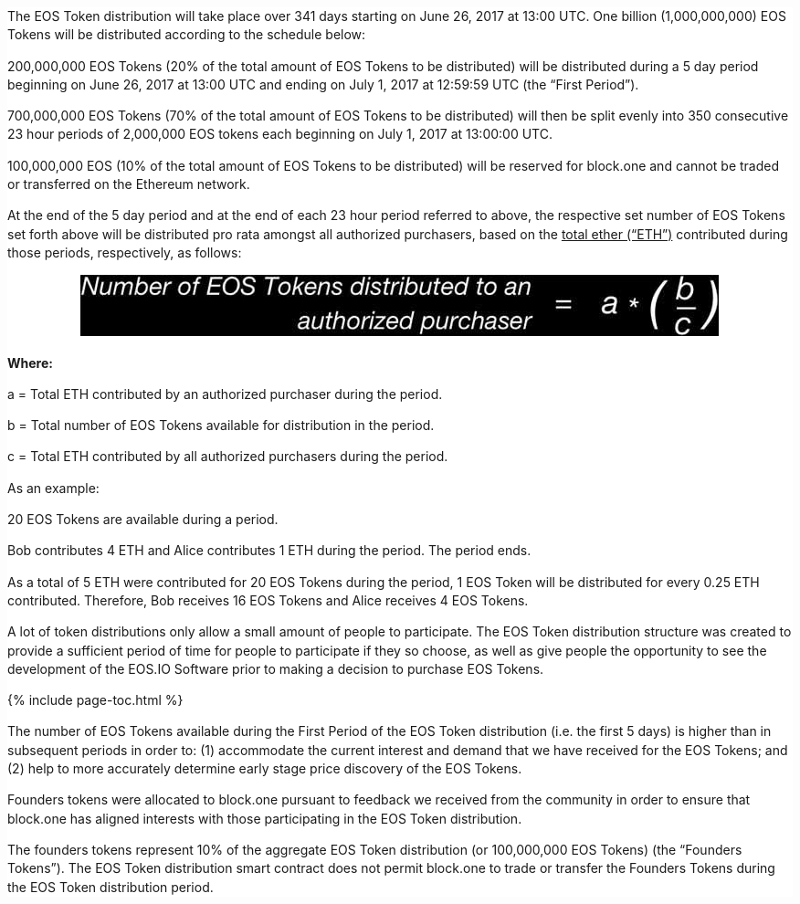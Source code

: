 <p>The EOS Token distribution will take place over 341 days starting on June 26, 2017 at 13:00 UTC. One billion (1,000,000,000) EOS Tokens will be distributed according to the schedule below:</p>

<p>200,000,000 EOS Tokens (20% of the total amount of EOS Tokens to be distributed) will be distributed during a 5 day period beginning on June 26, 2017 at 13:00 UTC and ending on July 1, 2017 at 12:59:59 UTC (the “First Period”).</p>

<p>700,000,000 EOS Tokens (70% of the total amount of EOS Tokens to be distributed) will then be split evenly into 350 consecutive 23 hour periods of 2,000,000 EOS tokens each beginning on July 1, 2017 at 13:00:00 UTC.</p>

<p>100,000,000 EOS (10% of the total amount of EOS Tokens to be distributed) will be reserved for block.one and cannot be traded or transferred on the Ethereum network.</p>

<p>At the end of the 5 day period and at the end of each 23 hour period referred to above, the respective set number of EOS Tokens set forth above will be distributed pro rata amongst all authorized purchasers, based on the <a href="/video-hard-fork-defined/">total ether (“ETH”)</a> contributed during those periods, respectively, as follows:</p>

<center><img src="/images/eos-formula.jpg" alt="eos coin"></center>

<p><b>Where:</b></p>

<p>a = Total ETH contributed by an authorized purchaser during the period.</p>
<p>b = Total number of EOS Tokens available for distribution in the period.</p>
<p>c = Total ETH contributed by all authorized purchasers during the period.</p>

<p>As an example:</p>

<p>20 EOS Tokens are available during a period.</p>

<p>Bob contributes 4 ETH and Alice contributes 1 ETH during the period. The period ends.</p>

<p>As a total of 5 ETH were contributed for 20 EOS Tokens during the period, 1 EOS Token will be distributed for every 0.25 ETH contributed. Therefore, Bob receives 16 EOS Tokens and Alice receives 4 EOS Tokens.</p>

<p>A lot of token distributions only allow a small amount of people to participate. The EOS Token distribution structure was created to provide a sufficient period of time for people to participate if they so choose, as well as give people the opportunity to see the development of the EOS.IO Software prior to making a decision to purchase EOS Tokens.</p>
{% include page-toc.html %}
<p>The number of EOS Tokens available during the First Period of the EOS Token distribution (i.e. the first 5 days) is higher than in subsequent periods in order to: (1) accommodate the current interest and demand that we have received for the EOS Tokens; and (2) help to more accurately determine early stage price discovery of the EOS Tokens.</p>

<p>Founders tokens were allocated to block.one pursuant to feedback we received from the community in order to ensure that block.one has aligned interests with those participating in the EOS Token distribution. </p>

<p>The founders tokens represent 10% of the aggregate EOS Token distribution (or 100,000,000 EOS Tokens) (the “Founders Tokens”). The EOS Token distribution smart contract does not permit block.one to trade or transfer the Founders Tokens during the EOS Token distribution period.</p>
